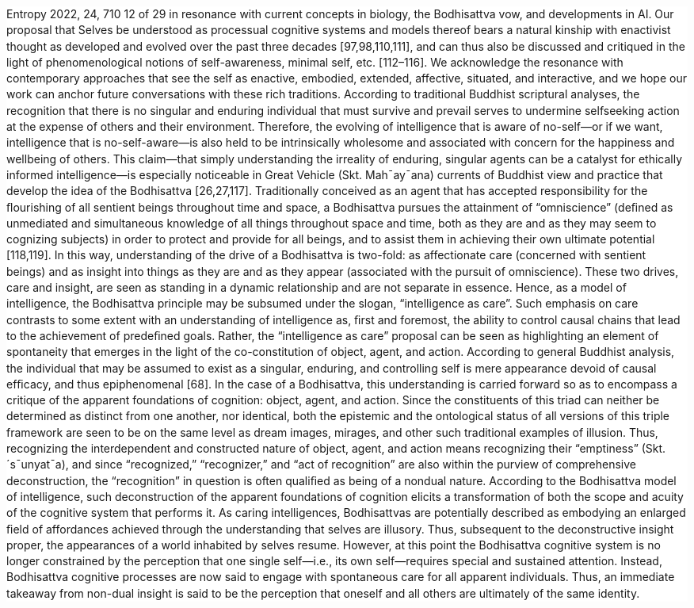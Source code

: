 Entropy 2022, 24, 710
12 of 29
in resonance with current concepts in biology, the Bodhisattva vow, and developments in
AI. Our proposal that Selves be understood as processual cognitive systems and models
thereof bears a natural kinship with enactivist thought as developed and evolved over
the past three decades [97,98,110,111], and can thus also be discussed and critiqued in
the light of phenomenological notions of self-awareness, minimal self, etc. [112–116]. We
acknowledge the resonance with contemporary approaches that see the self as enactive,
embodied, extended, affective, situated, and interactive, and we hope our work can anchor
future conversations with these rich traditions.
According to traditional Buddhist scriptural analyses, the recognition that there is no
singular and enduring individual that must survive and prevail serves to undermine selfseeking action at the expense of others and their environment. Therefore, the evolving of
intelligence that is aware of no-self—or if we want, intelligence that is no-self-aware—is also
held to be intrinsically wholesome and associated with concern for the happiness and wellbeing of others. This claim—that simply understanding the irreality of enduring, singular
agents can be a catalyst for ethically informed intelligence—is especially noticeable in Great
Vehicle (Skt. Mah¯ay¯ana) currents of Buddhist view and practice that develop the idea of the
Bodhisattva [26,27,117]. Traditionally conceived as an agent that has accepted responsibility
for the ﬂourishing of all sentient beings throughout time and space, a Bodhisattva pursues
the attainment of “omniscience” (deﬁned as unmediated and simultaneous knowledge of
all things throughout space and time, both as they are and as they may seem to cognizing
subjects) in order to protect and provide for all beings, and to assist them in achieving their
own ultimate potential [118,119]. In this way, understanding of the drive of a Bodhisattva
is two-fold: as affectionate care (concerned with sentient beings) and as insight into things
as they are and as they appear (associated with the pursuit of omniscience). These two
drives, care and insight, are seen as standing in a dynamic relationship and are not separate
in essence. Hence, as a model of intelligence, the Bodhisattva principle may be subsumed
under the slogan, “intelligence as care”.
Such emphasis on care contrasts to some extent with an understanding of intelligence
as, ﬁrst and foremost, the ability to control causal chains that lead to the achievement of
predeﬁned goals. Rather, the “intelligence as care” proposal can be seen as highlighting
an element of spontaneity that emerges in the light of the co-constitution of object, agent,
and action. According to general Buddhist analysis, the individual that may be assumed
to exist as a singular, enduring, and controlling self is mere appearance devoid of causal
efﬁcacy, and thus epiphenomenal [68]. In the case of a Bodhisattva, this understanding
is carried forward so as to encompass a critique of the apparent foundations of cognition:
object, agent, and action. Since the constituents of this triad can neither be determined as
distinct from one another, nor identical, both the epistemic and the ontological status of all
versions of this triple framework are seen to be on the same level as dream images, mirages,
and other such traditional examples of illusion. Thus, recognizing the interdependent and
constructed nature of object, agent, and action means recognizing their “emptiness” (Skt.
´s¯unyat¯a), and since “recognized,” “recognizer,” and “act of recognition” are also within the
purview of comprehensive deconstruction, the “recognition” in question is often qualiﬁed
as being of a nondual nature.
According to the Bodhisattva model of intelligence, such deconstruction of the apparent foundations of cognition elicits a transformation of both the scope and acuity of
the cognitive system that performs it. As caring intelligences, Bodhisattvas are potentially
described as embodying an enlarged ﬁeld of affordances achieved through the understanding that selves are illusory. Thus, subsequent to the deconstructive insight proper, the
appearances of a world inhabited by selves resume. However, at this point the Bodhisattva
cognitive system is no longer constrained by the perception that one single self—i.e., its own
self—requires special and sustained attention. Instead, Bodhisattva cognitive processes are
now said to engage with spontaneous care for all apparent individuals. Thus, an immediate
takeaway from non-dual insight is said to be the perception that oneself and all others are
ultimately of the same identity.
